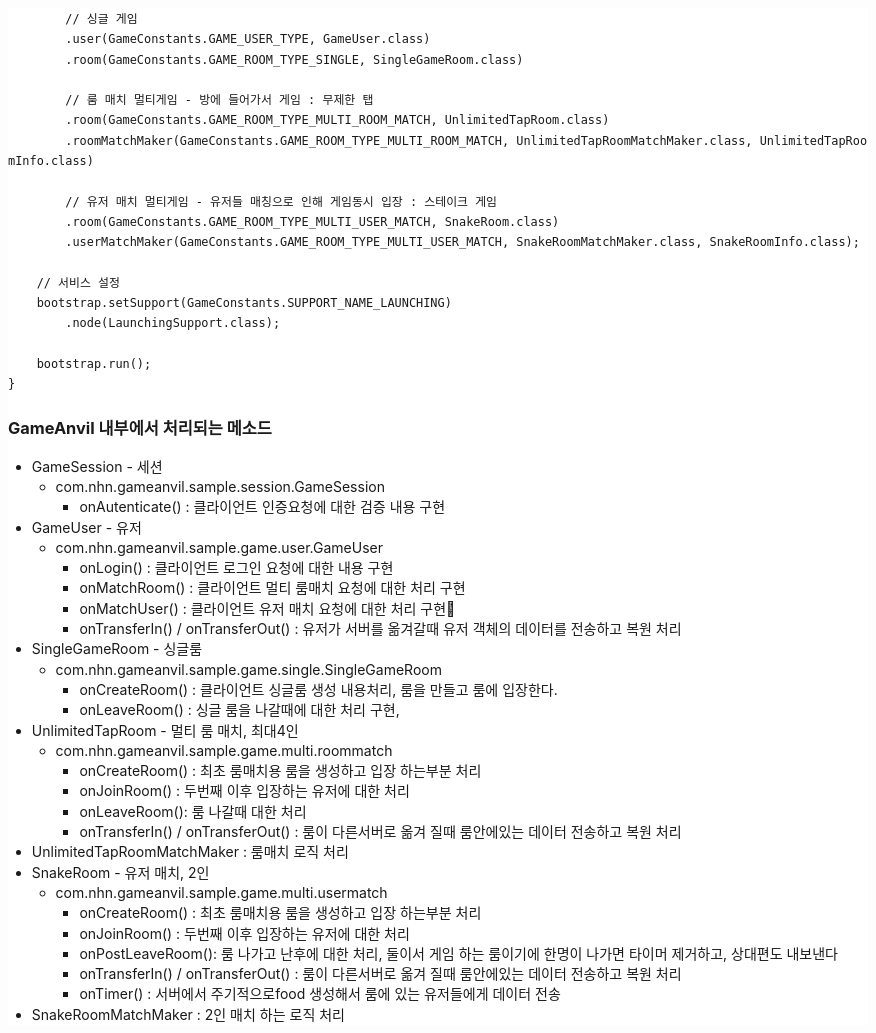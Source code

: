 ```
        // 싱글 게임
        .user(GameConstants.GAME_USER_TYPE, GameUser.class)
        .room(GameConstants.GAME_ROOM_TYPE_SINGLE, SingleGameRoom.class)

        // 룸 매치 멀티게임 - 방에 들어가서 게임 : 무제한 탭
        .room(GameConstants.GAME_ROOM_TYPE_MULTI_ROOM_MATCH, UnlimitedTapRoom.class)
        .roomMatchMaker(GameConstants.GAME_ROOM_TYPE_MULTI_ROOM_MATCH, UnlimitedTapRoomMatchMaker.class, UnlimitedTapRoomInfo.class)

        // 유저 매치 멀티게임 - 유저들 매칭으로 인해 게임동시 입장 : 스테이크 게임
        .room(GameConstants.GAME_ROOM_TYPE_MULTI_USER_MATCH, SnakeRoom.class)
        .userMatchMaker(GameConstants.GAME_ROOM_TYPE_MULTI_USER_MATCH, SnakeRoomMatchMaker.class, SnakeRoomInfo.class);

    // 서비스 설정
    bootstrap.setSupport(GameConstants.SUPPORT_NAME_LAUNCHING)
        .node(LaunchingSupport.class);

    bootstrap.run();
}
```

### GameAnvil 내부에서 처리되는 메소드

* GameSession - 세션
    * com.nhn.gameanvil.sample.session.GameSession
        * onAutenticate() : 클라이언트 인증요청에 대한 검증 내용 구현
* GameUser - 유저
    * com.nhn.gameanvil.sample.game.user.GameUser
        * onLogin() : 클라이언트 로그인 요청에 대한 내용 구현
        * onMatchRoom() : 클라이언트 멀티 룸매치 요청에 대한 처리 구현
        * onMatchUser() : 클라이언트 유저 매치 요청에 대한 처리 구현
        * onTransferIn() / onTransferOut() : 유저가 서버를 옮겨갈때 유저 객체의 데이터를 전송하고 복원 처리
* SingleGameRoom - 싱글룸
    * com.nhn.gameanvil.sample.game.single.SingleGameRoom
        * onCreateRoom() : 클라이언트 싱글룸 생성 내용처리, 룸을 만들고 룸에 입장한다.
        * onLeaveRoom() : 싱글 룸을 나갈때에 대한 처리 구현,
* UnlimitedTapRoom - 멀티 룸 매치, 최대4인
    * com.nhn.gameanvil.sample.game.multi.roommatch
        * onCreateRoom() : 최초 룸매치용 룸을 생성하고 입장 하는부분 처리
        * onJoinRoom() : 두번째 이후 입장하는 유저에 대한 처리
        * onLeaveRoom(): 룸 나갈때 대한 처리
        * onTransferIn() / onTransferOut() : 룸이 다른서버로 옮겨 질때 룸안에있는 데이터 전송하고 복원 처리
* UnlimitedTapRoomMatchMaker : 룸매치 로직 처리
* SnakeRoom - 유저 매치, 2인
    * com.nhn.gameanvil.sample.game.multi.usermatch
        * onCreateRoom() : 최초 룸매치용 룸을 생성하고 입장 하는부분 처리
        * onJoinRoom() : 두번째 이후 입장하는 유저에 대한 처리
        * onPostLeaveRoom(): 룸 나가고 난후에 대한 처리, 둘이서 게임 하는 룸이기에 한명이 나가면 타이머 제거하고, 상대편도 내보낸다
        * onTransferIn() / onTransferOut() : 룸이 다른서버로 옮겨 질때 룸안에있는 데이터 전송하고 복원 처리
        * onTimer() : 서버에서 주기적으로food 생성해서 룸에 있는 유저들에게 데이터 전송
* SnakeRoomMatchMaker : 2인 매치 하는 로직 처리
